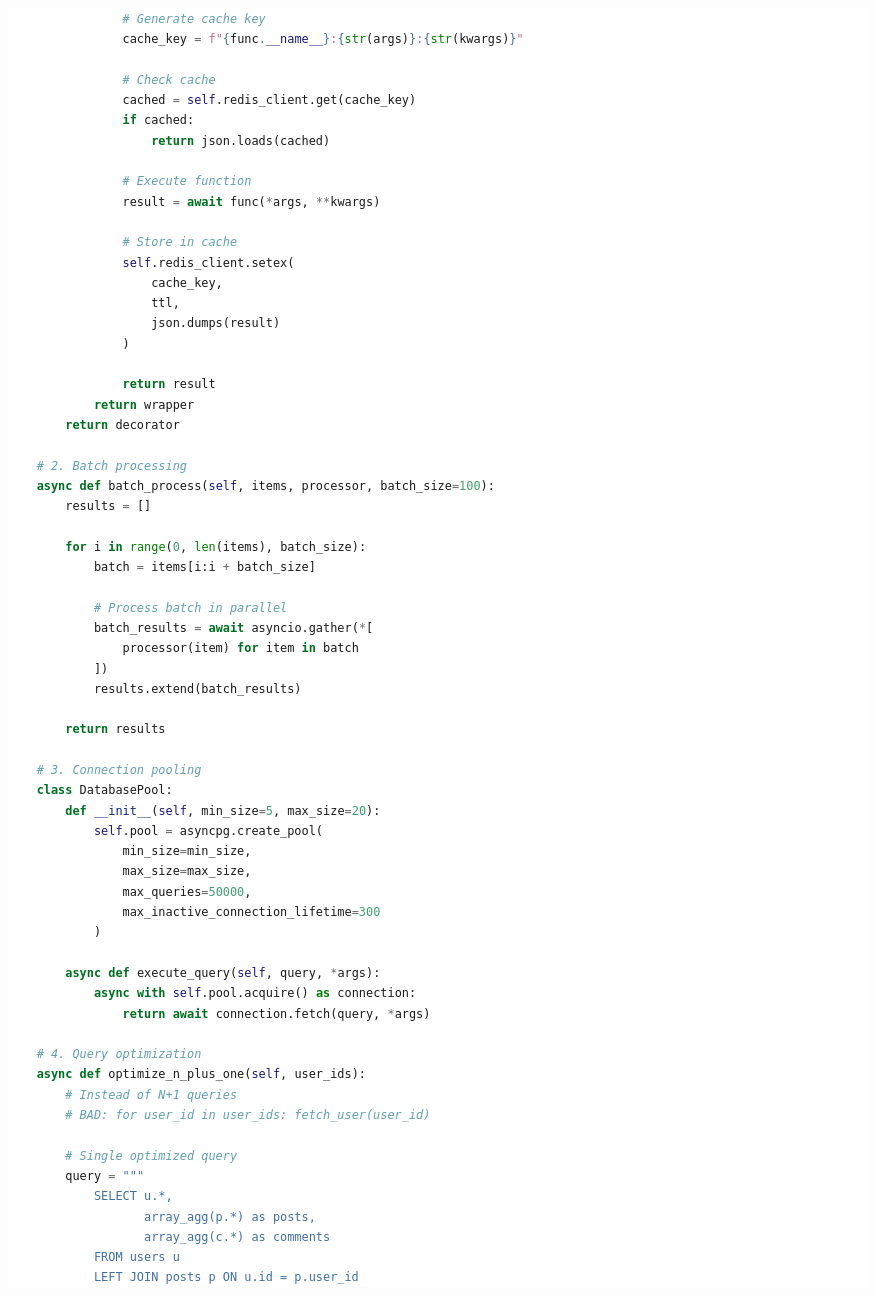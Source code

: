 ```python
                # Generate cache key
                cache_key = f"{func.__name__}:{str(args)}:{str(kwargs)}"
                
                # Check cache
                cached = self.redis_client.get(cache_key)
                if cached:
                    return json.loads(cached)
                
                # Execute function
                result = await func(*args, **kwargs)
                
                # Store in cache
                self.redis_client.setex(
                    cache_key,
                    ttl,
                    json.dumps(result)
                )
                
                return result
            return wrapper
        return decorator
    
    # 2. Batch processing
    async def batch_process(self, items, processor, batch_size=100):
        results = []
        
        for i in range(0, len(items), batch_size):
            batch = items[i:i + batch_size]
            
            # Process batch in parallel
            batch_results = await asyncio.gather(*[
                processor(item) for item in batch
            ])
            results.extend(batch_results)
        
        return results
    
    # 3. Connection pooling
    class DatabasePool:
        def __init__(self, min_size=5, max_size=20):
            self.pool = asyncpg.create_pool(
                min_size=min_size,
                max_size=max_size,
                max_queries=50000,
                max_inactive_connection_lifetime=300
            )
        
        async def execute_query(self, query, *args):
            async with self.pool.acquire() as connection:
                return await connection.fetch(query, *args)
    
    # 4. Query optimization
    async def optimize_n_plus_one(self, user_ids):
        # Instead of N+1 queries
        # BAD: for user_id in user_ids: fetch_user(user_id)
        
        # Single optimized query
        query = """
            SELECT u.*, 
                   array_agg(p.*) as posts,
                   array_agg(c.*) as comments
            FROM users u
            LEFT JOIN posts p ON u.id = p.user_id
```